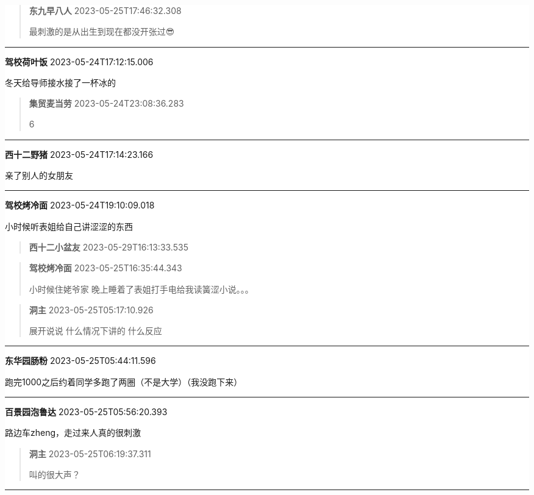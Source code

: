 
> **东九早八人** 2023-05-25T17:46:32.308
> 
> 最刺激的是从出生到现在都没开张过😎


---

**驾校荷叶饭** 2023-05-24T17:12:15.006

冬天给导师接水接了一杯冰的

> **集贸麦当劳** 2023-05-24T23:08:36.283
> 
> 6


---

**西十二野猪** 2023-05-24T17:14:23.166

亲了别人的女朋友

---

**驾校烤冷面** 2023-05-24T19:10:09.018

小时候听表姐给自己讲涩涩的东西

> **西十二小盆友** 2023-05-29T16:13:33.535
> 
> 


> **驾校烤冷面** 2023-05-25T16:35:44.343
> 
> 小时候住姥爷家  晚上睡着了表姐打手电给我读簧涩小说。。。


> **洞主** 2023-05-25T05:17:10.926
> 
> 展开说说 什么情况下讲的 什么反应


---

**东华园肠粉** 2023-05-25T05:44:11.596

跑完1000之后约着同学多跑了两圈（不是大学）（我没跑下来）

---

**百景园泡鲁达** 2023-05-25T05:56:20.393

路边车zheng，走过来人真的很刺激

> **洞主** 2023-05-25T06:19:37.311
> 
> 叫的很大声？


---
